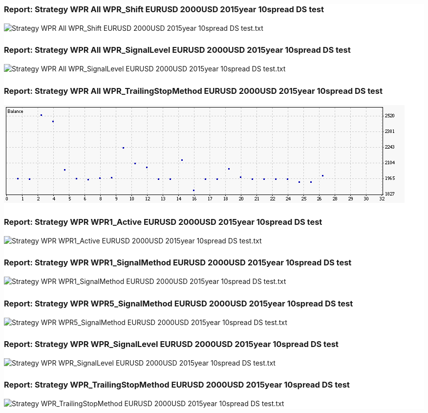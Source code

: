 
### Report: Strategy WPR All WPR_Shift  EURUSD 2000USD 2015year 10spread DS test

![Strategy WPR All WPR_Shift  EURUSD 2000USD 2015year 10spread DS test.txt]()


### Report: Strategy WPR All WPR_SignalLevel  EURUSD 2000USD 2015year 10spread DS test

![Strategy WPR All WPR_SignalLevel  EURUSD 2000USD 2015year 10spread DS test.txt]()


### Report: Strategy WPR All WPR_TrailingStopMethod  EURUSD 2000USD 2015year 10spread DS test

![Strategy WPR All WPR_TrailingStopMethod  EURUSD 2000USD 2015year 10spread DS test.txt](./Strategy-WPR-All-WPR_TrailingStopMethod--EURUSD-2000USD-2015year-10spread-DS-test.gif)


### Report: Strategy WPR WPR1_Active  EURUSD 2000USD 2015year 10spread DS test

![Strategy WPR WPR1_Active  EURUSD 2000USD 2015year 10spread DS test.txt]()


### Report: Strategy WPR WPR1_SignalMethod  EURUSD 2000USD 2015year 10spread DS test

![Strategy WPR WPR1_SignalMethod  EURUSD 2000USD 2015year 10spread DS test.txt]()


### Report: Strategy WPR WPR5_SignalMethod  EURUSD 2000USD 2015year 10spread DS test

![Strategy WPR WPR5_SignalMethod  EURUSD 2000USD 2015year 10spread DS test.txt]()


### Report: Strategy WPR WPR_SignalLevel  EURUSD 2000USD 2015year 10spread DS test

![Strategy WPR WPR_SignalLevel  EURUSD 2000USD 2015year 10spread DS test.txt]()


### Report: Strategy WPR_TrailingStopMethod  EURUSD 2000USD 2015year 10spread DS test

![Strategy WPR_TrailingStopMethod  EURUSD 2000USD 2015year 10spread DS test.txt]()

